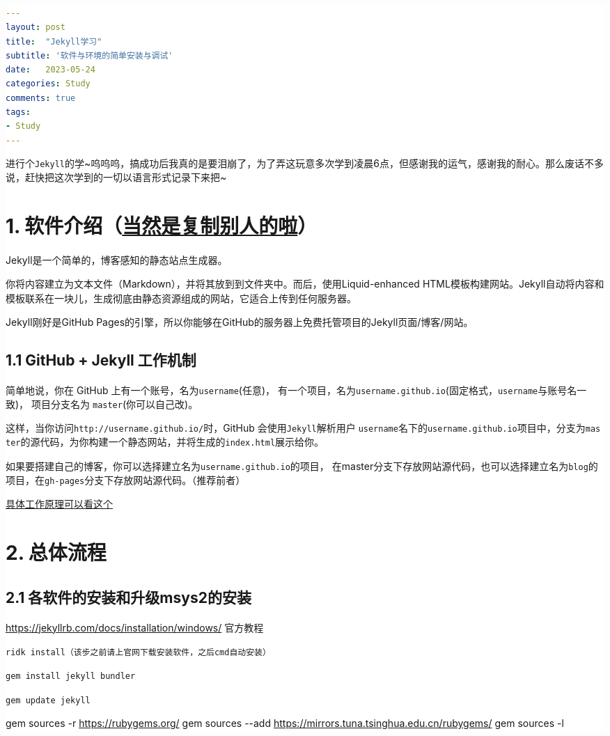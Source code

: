 ```yaml
---
layout: post
title:  "Jekyll学习"
subtitle: '软件与环境的简单安装与调试'
date:   2023-05-24
categories: Study
comments: true
tags: 
- Study
---
```

进行个`Jekyll`的学~呜呜呜，搞成功后我真的是要泪崩了，为了弄这玩意多次学到凌晨6点，但感谢我的运气，感谢我的耐心。那么废话不多说，赶快把这次学到的一切以语言形式记录下来把~

# 1. 软件介绍（[当然是复制别人的啦](http://www.noobyard.com/article/p-nwnqarhl-gs.html)）

Jekyll是一个简单的，博客感知的静态站点生成器。

你将内容建立为文本文件（Markdown），并将其放到到文件夹中。而后，使用Liquid-enhanced HTML模板构建网站。Jekyll自动将内容和模板联系在一块儿，生成彻底由静态资源组成的网站，它适合上传到任何服务器。

Jekyll刚好是GitHub Pages的引擎，所以你能够在GitHub的服务器上免费托管项目的Jekyll页面/博客/网站。

## 1.1 GitHub + Jekyll 工作机制

简单地说，你在 GitHub 上有一个账号，名为`username`(任意)， 有一个项目，名为`username.github.io`(固定格式，`username`与账号名一致)， 项目分支名为 `master`(你可以自己改)。

这样，当你访问`http://username.github.io/`时，GitHub 会使用`Jekyll`解析用户 `username`名下的`username.github.io`项目中，分支为`master`的源代码，为你构建一个静态网站，并将生成的`index.html`展示给你。

如果要搭建自己的博客，你可以选择建立名为`username.github.io`的项目， 在master分支下存放网站源代码，也可以选择建立名为`blog`的项目，在`gh-pages`分支下存放网站源代码。（推荐前者）

[具体工作原理可以看这个](https://www.cnblogs.com/Eaglery/p/5126279.html)

# 2. 总体流程

## 2.1 各软件的安装和升级msys2的安装

https://jekyllrb.com/docs/installation/windows/   官方教程

```msys2_install
ridk install（该步之前请上官网下载安装软件，之后cmd自动安装）
```

```install
gem install jekyll bundler
```

```jekyll_update
gem update jekyll
```
gem sources -r https://rubygems.org/
gem sources --add https://mirrors.tuna.tsinghua.edu.cn/rubygems/
gem sources -l
